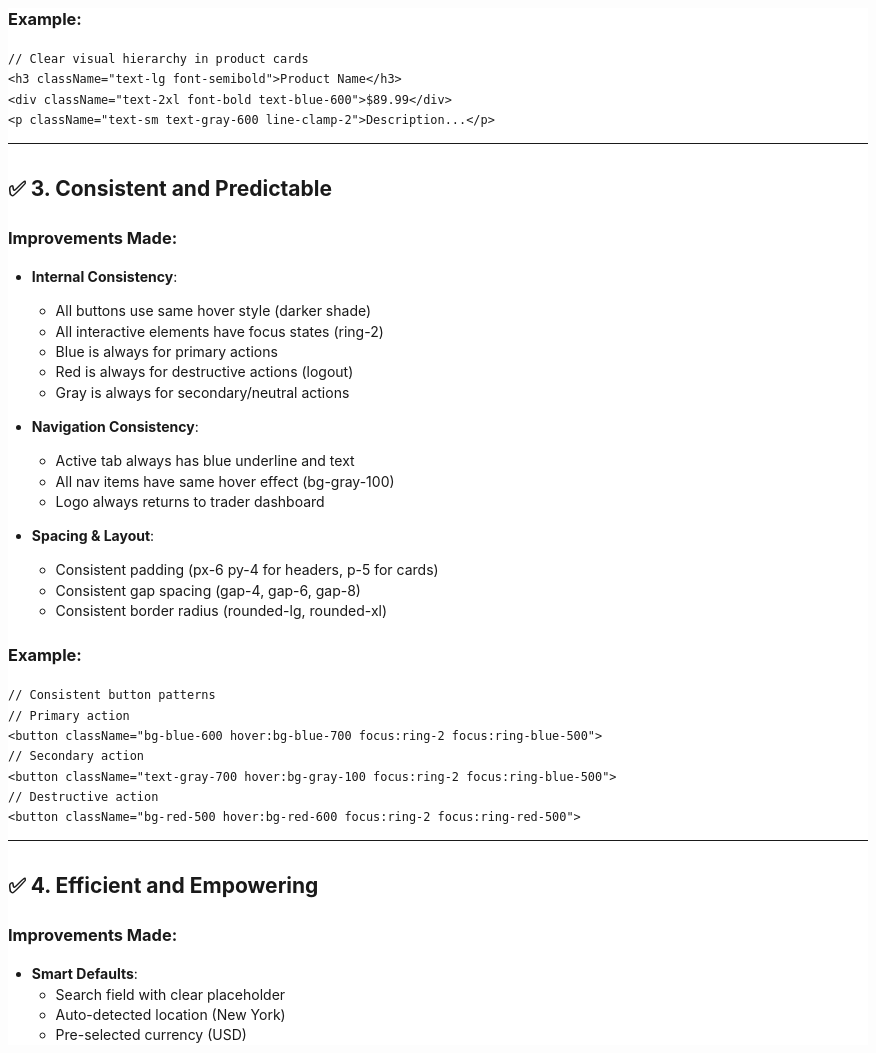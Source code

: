 ### Example:
```tsx
// Clear visual hierarchy in product cards
<h3 className="text-lg font-semibold">Product Name</h3>
<div className="text-2xl font-bold text-blue-600">$89.99</div>
<p className="text-sm text-gray-600 line-clamp-2">Description...</p>
```

---

## ✅ 3. Consistent and Predictable

### Improvements Made:
- **Internal Consistency**:
  - All buttons use same hover style (darker shade)
  - All interactive elements have focus states (ring-2)
  - Blue is always for primary actions
  - Red is always for destructive actions (logout)
  - Gray is always for secondary/neutral actions

- **Navigation Consistency**:
  - Active tab always has blue underline and text
  - All nav items have same hover effect (bg-gray-100)
  - Logo always returns to trader dashboard

- **Spacing & Layout**:
  - Consistent padding (px-6 py-4 for headers, p-5 for cards)
  - Consistent gap spacing (gap-4, gap-6, gap-8)
  - Consistent border radius (rounded-lg, rounded-xl)

### Example:
```tsx
// Consistent button patterns
// Primary action
<button className="bg-blue-600 hover:bg-blue-700 focus:ring-2 focus:ring-blue-500">
// Secondary action  
<button className="text-gray-700 hover:bg-gray-100 focus:ring-2 focus:ring-blue-500">
// Destructive action
<button className="bg-red-500 hover:bg-red-600 focus:ring-2 focus:ring-red-500">
```

---

## ✅ 4. Efficient and Empowering

### Improvements Made:
- **Smart Defaults**:
  - Search field with clear placeholder
  - Auto-detected location (New York)
  - Pre-selected currency (USD)
